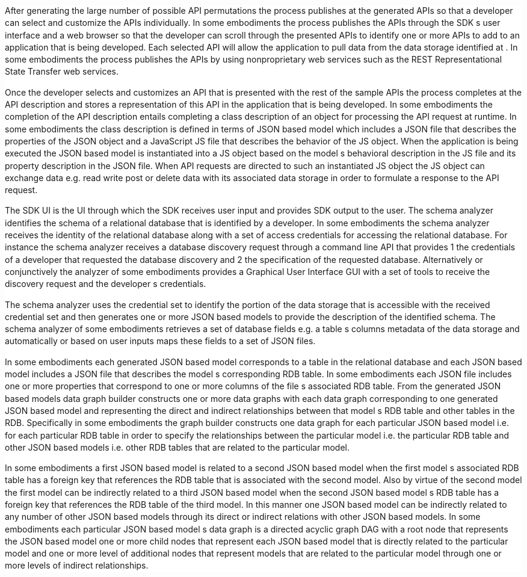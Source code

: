 After generating the large number of possible API permutations the process publishes at the generated APIs so that a developer can select and customize the APIs individually. In some embodiments the process publishes the APIs through the SDK s user interface and a web browser so that the developer can scroll through the presented APIs to identify one or more APIs to add to an application that is being developed. Each selected API will allow the application to pull data from the data storage identified at . In some embodiments the process publishes the APIs by using nonproprietary web services such as the REST Representational State Transfer web services.

Once the developer selects and customizes an API that is presented with the rest of the sample APIs the process completes at the API description and stores a representation of this API in the application that is being developed. In some embodiments the completion of the API description entails completing a class description of an object for processing the API request at runtime. In some embodiments the class description is defined in terms of JSON based model which includes a JSON file that describes the properties of the JSON object and a JavaScript JS file that describes the behavior of the JS object. When the application is being executed the JSON based model is instantiated into a JS object based on the model s behavioral description in the JS file and its property description in the JSON file. When API requests are directed to such an instantiated JS object the JS object can exchange data e.g. read write post or delete data with its associated data storage in order to formulate a response to the API request.

The SDK UI is the UI through which the SDK receives user input and provides SDK output to the user. The schema analyzer identifies the schema of a relational database that is identified by a developer. In some embodiments the schema analyzer receives the identity of the relational database along with a set of access credentials for accessing the relational database. For instance the schema analyzer receives a database discovery request through a command line API that provides 1 the credentials of a developer that requested the database discovery and 2 the specification of the requested database. Alternatively or conjunctively the analyzer of some embodiments provides a Graphical User Interface GUI with a set of tools to receive the discovery request and the developer s credentials.

The schema analyzer uses the credential set to identify the portion of the data storage that is accessible with the received credential set and then generates one or more JSON based models to provide the description of the identified schema. The schema analyzer of some embodiments retrieves a set of database fields e.g. a table s columns metadata of the data storage and automatically or based on user inputs maps these fields to a set of JSON files.

In some embodiments each generated JSON based model corresponds to a table in the relational database and each JSON based model includes a JSON file that describes the model s corresponding RDB table. In some embodiments each JSON file includes one or more properties that correspond to one or more columns of the file s associated RDB table. From the generated JSON based models data graph builder constructs one or more data graphs with each data graph corresponding to one generated JSON based model and representing the direct and indirect relationships between that model s RDB table and other tables in the RDB. Specifically in some embodiments the graph builder constructs one data graph for each particular JSON based model i.e. for each particular RDB table in order to specify the relationships between the particular model i.e. the particular RDB table and other JSON based models i.e. other RDB tables that are related to the particular model.

In some embodiments a first JSON based model is related to a second JSON based model when the first model s associated RDB table has a foreign key that references the RDB table that is associated with the second model. Also by virtue of the second model the first model can be indirectly related to a third JSON based model when the second JSON based model s RDB table has a foreign key that references the RDB table of the third model. In this manner one JSON based model can be indirectly related to any number of other JSON based models through its direct or indirect relations with other JSON based models. In some embodiments each particular JSON based model s data graph is a directed acyclic graph DAG with a root node that represents the JSON based model one or more child nodes that represent each JSON based model that is directly related to the particular model and one or more level of additional nodes that represent models that are related to the particular model through one or more levels of indirect relationships.

